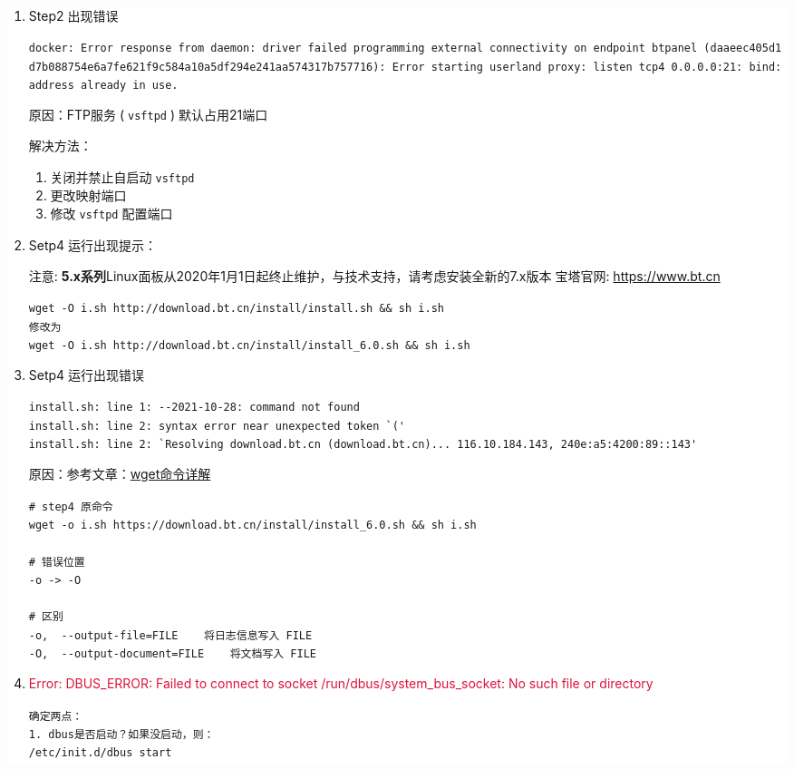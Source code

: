 1.   Step2 出现错误

     ```shell
     docker: Error response from daemon: driver failed programming external connectivity on endpoint btpanel (daaeec405d1d7b088754e6a7fe621f9c584a10a5df294e241aa574317b757716): Error starting userland proxy: listen tcp4 0.0.0.0:21: bind: address already in use.
     ```

     原因：FTP服务 ( `vsftpd` ) 默认占用21端口

     解决方法：

     1.   关闭并禁止自启动 `vsftpd`
     2.   更改映射端口
     3.   修改 `vsftpd` 配置端口

2.   Setp4 运行出现提示：

     注意: **5.x系列**Linux面板从2020年1月1日起终止维护，与技术支持，请考虑安装全新的7.x版本 宝塔官网: https://www.bt.cn

     ```shell
     wget -O i.sh http://download.bt.cn/install/install.sh && sh i.sh
     修改为
     wget -O i.sh http://download.bt.cn/install/install_6.0.sh && sh i.sh
     ```

3.   Setp4 运行出现错误

     ```shell
     install.sh: line 1: --2021-10-28: command not found
     install.sh: line 2: syntax error near unexpected token `('
     install.sh: line 2: `Resolving download.bt.cn (download.bt.cn)... 116.10.184.143, 240e:a5:4200:89::143'
     ```

     原因：参考文章：[wget命令详解](https://www.cnblogs.com/sx66/p/11887022.html)

     ```shell
     # step4 原命令
     wget -o i.sh https://download.bt.cn/install/install_6.0.sh && sh i.sh

     # 错误位置
     -o -> -O

     # 区别
     -o,  --output-file=FILE    将日志信息写入 FILE
     -O,  --output-document=FILE    将文档写入 FILE
     ```

4.   <span style="color:crimson">Error: DBUS_ERROR: Failed to connect to socket /run/dbus/system_bus_socket: No such file or directory</span>

     ```shell
     确定两点：
     1. dbus是否启动？如果没启动，则：
     /etc/init.d/dbus start
